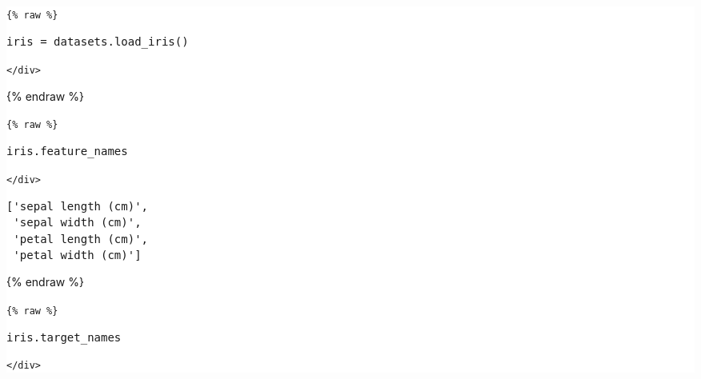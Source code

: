    {% raw %}
    
<div class="cell border-box-sizing code_cell rendered">
<div class="input">

<div class="inner_cell">
    <div class="input_area">
<div class=" highlight hl-ipython3"><pre><span></span><span class="n">iris</span> <span class="o">=</span> <span class="n">datasets</span><span class="o">.</span><span class="n">load_iris</span><span class="p">()</span>
</pre></div>

    </div>
</div>
</div>

</div>
    {% endraw %}

    {% raw %}
    
<div class="cell border-box-sizing code_cell rendered">
<div class="input">

<div class="inner_cell">
    <div class="input_area">
<div class=" highlight hl-ipython3"><pre><span></span><span class="n">iris</span><span class="o">.</span><span class="n">feature_names</span>
</pre></div>

    </div>
</div>
</div>

<div class="output_wrapper">
<div class="output">

<div class="output_area">



<div class="output_text output_subarea output_execute_result">
<pre>[&#39;sepal length (cm)&#39;,
 &#39;sepal width (cm)&#39;,
 &#39;petal length (cm)&#39;,
 &#39;petal width (cm)&#39;]</pre>
</div>

</div>

</div>
</div>

</div>
    {% endraw %}

    {% raw %}
    
<div class="cell border-box-sizing code_cell rendered">
<div class="input">

<div class="inner_cell">
    <div class="input_area">
<div class=" highlight hl-ipython3"><pre><span></span><span class="n">iris</span><span class="o">.</span><span class="n">target_names</span>
</pre></div>

    </div>
</div>
</div>

<div class="output_wrapper">
<div class="output">
